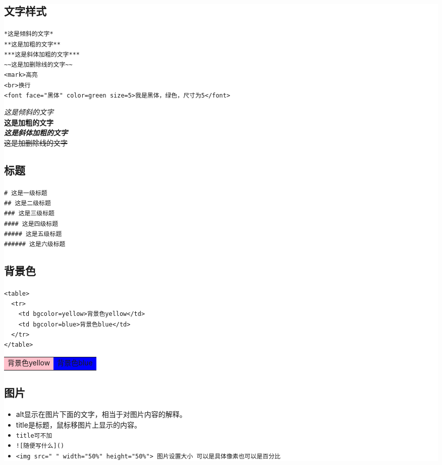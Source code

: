 
## 文字样式

```
*这是倾斜的文字*  
**这是加粗的文字**  
***这是斜体加粗的文字***  
~~这是加删除线的文字~~  
<mark>高亮  
<br>换行  
<font face="黑体" color=green size=5>我是黑体，绿色，尺寸为5</font>  
```
*这是倾斜的文字*  
**这是加粗的文字**  
***这是斜体加粗的文字***  
~~这是加删除线的文字~~  


## 标题

```
# 这是一级标题
## 这是二级标题
### 这是三级标题
#### 这是四级标题
##### 这是五级标题
###### 这是六级标题
```

## 背景色

```
<table>
  <tr>
    <td bgcolor=yellow>背景色yellow</td>
    <td bgcolor=blue>背景色blue</td>
  </tr>
</table>
```

<table>
  <tr>
    <td bgcolor=pink>背景色yellow</td>
    <td bgcolor=blue>背景色blue</td>
  </tr>
</table>


## 图片

* alt显示在图片下面的文字，相当于对图片内容的解释。 
* title是标题，鼠标移图片上显示的内容。 
* `title可不加`  
* `![随便写什么]()`
* `<img src=" " width="50%" height="50%"> 图片设置大小 可以是具体像素也可以是百分比`
